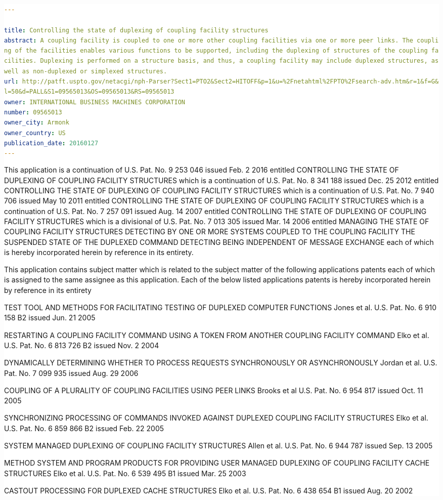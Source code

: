 ```yaml
---

title: Controlling the state of duplexing of coupling facility structures
abstract: A coupling facility is coupled to one or more other coupling facilities via one or more peer links. The coupling of the facilities enables various functions to be supported, including the duplexing of structures of the coupling facilities. Duplexing is performed on a structure basis, and thus, a coupling facility may include duplexed structures, as well as non-duplexed or simplexed structures.
url: http://patft.uspto.gov/netacgi/nph-Parser?Sect1=PTO2&Sect2=HITOFF&p=1&u=%2Fnetahtml%2FPTO%2Fsearch-adv.htm&r=1&f=G&l=50&d=PALL&S1=09565013&OS=09565013&RS=09565013
owner: INTERNATIONAL BUSINESS MACHINES CORPORATION
number: 09565013
owner_city: Armonk
owner_country: US
publication_date: 20160127
---
```

This application is a continuation of U.S. Pat. No. 9 253 046 issued Feb. 2 2016 entitled CONTROLLING THE STATE OF DUPLEXING OF COUPLING FACILITY STRUCTURES which is a continuation of U.S. Pat. No. 8 341 188 issued Dec. 25 2012 entitled CONTROLLING THE STATE OF DUPLEXING OF COUPLING FACILITY STRUCTURES which is a continuation of U.S. Pat. No. 7 940 706 issued May 10 2011 entitled CONTROLLING THE STATE OF DUPLEXING OF COUPLING FACILITY STRUCTURES which is a continuation of U.S. Pat. No. 7 257 091 issued Aug. 14 2007 entitled CONTROLLING THE STATE OF DUPLEXING OF COUPLING FACILITY STRUCTURES which is a divisional of U.S. Pat. No. 7 013 305 issued Mar. 14 2006 entitled MANAGING THE STATE OF COUPLING FACILITY STRUCTURES DETECTING BY ONE OR MORE SYSTEMS COUPLED TO THE COUPLING FACILITY THE SUSPENDED STATE OF THE DUPLEXED COMMAND DETECTING BEING INDEPENDENT OF MESSAGE EXCHANGE each of which is hereby incorporated herein by reference in its entirety.

This application contains subject matter which is related to the subject matter of the following applications patents each of which is assigned to the same assignee as this application. Each of the below listed applications patents is hereby incorporated herein by reference in its entirety 

 TEST TOOL AND METHODS FOR FACILITATING TESTING OF DUPLEXED COMPUTER FUNCTIONS Jones et al. U.S. Pat. No. 6 910 158 B2 issued Jun. 21 2005 

 RESTARTING A COUPLING FACILITY COMMAND USING A TOKEN FROM ANOTHER COUPLING FACILITY COMMAND Elko et al. U.S. Pat. No. 6 813 726 B2 issued Nov. 2 2004 

 DYNAMICALLY DETERMINING WHETHER TO PROCESS REQUESTS SYNCHRONOUSLY OR ASYNCHRONOUSLY Jordan et al. U.S. Pat. No. 7 099 935 issued Aug. 29 2006 

 COUPLING OF A PLURALITY OF COUPLING FACILITIES USING PEER LINKS Brooks et al U.S. Pat. No. 6 954 817 issued Oct. 11 2005 

 SYNCHRONIZING PROCESSING OF COMMANDS INVOKED AGAINST DUPLEXED COUPLING FACILITY STRUCTURES Elko et al. U.S. Pat. No. 6 859 866 B2 issued Feb. 22 2005 

 SYSTEM MANAGED DUPLEXING OF COUPLING FACILITY STRUCTURES Allen et al. U.S. Pat. No. 6 944 787 issued Sep. 13 2005 

 METHOD SYSTEM AND PROGRAM PRODUCTS FOR PROVIDING USER MANAGED DUPLEXING OF COUPLING FACILITY CACHE STRUCTURES Elko et al. U.S. Pat. No. 6 539 495 B1 issued Mar. 25 2003 

 CASTOUT PROCESSING FOR DUPLEXED CACHE STRUCTURES Elko et al. U.S. Pat. No. 6 438 654 B1 issued Aug. 20 2002 
